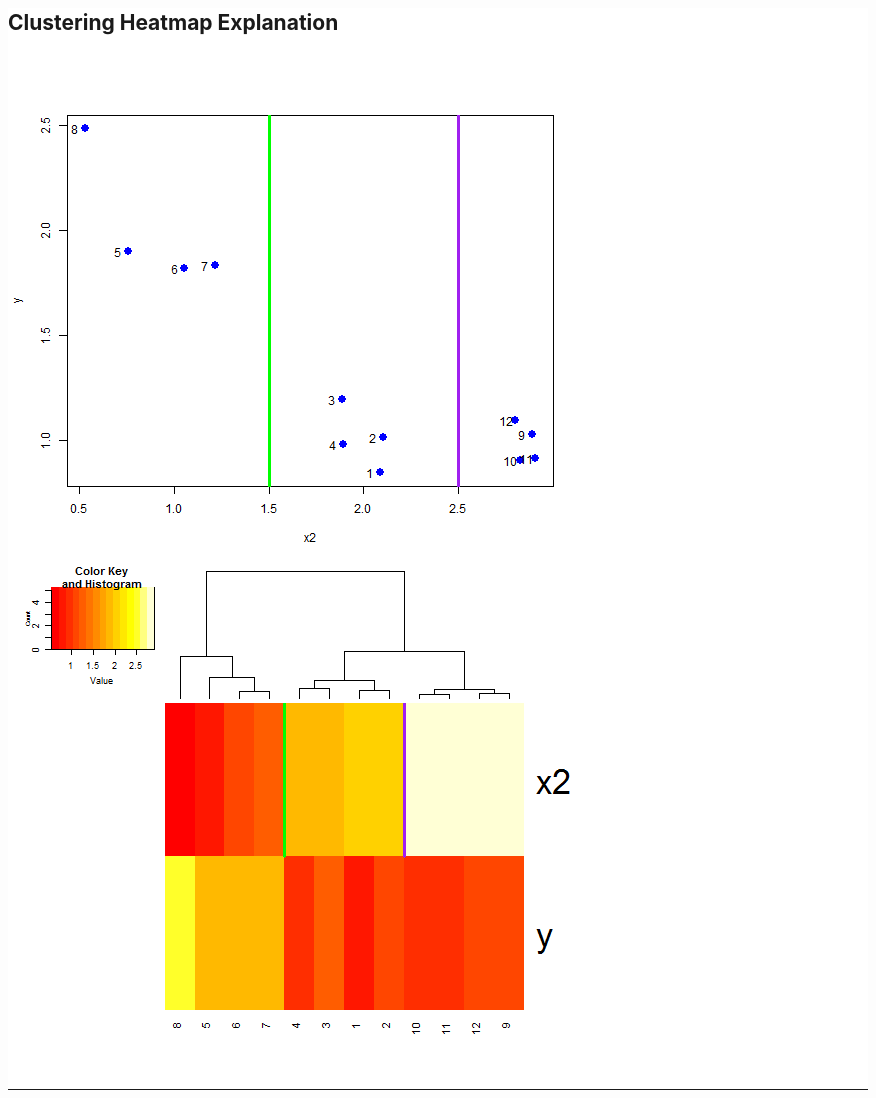 ## Clustering Heatmap Explanation

![plot of chunk unnamed-chunk-73](assets/fig/unnamed-chunk-73-1.png)![plot of chunk unnamed-chunk-73](assets/fig/unnamed-chunk-73-2.png)

---